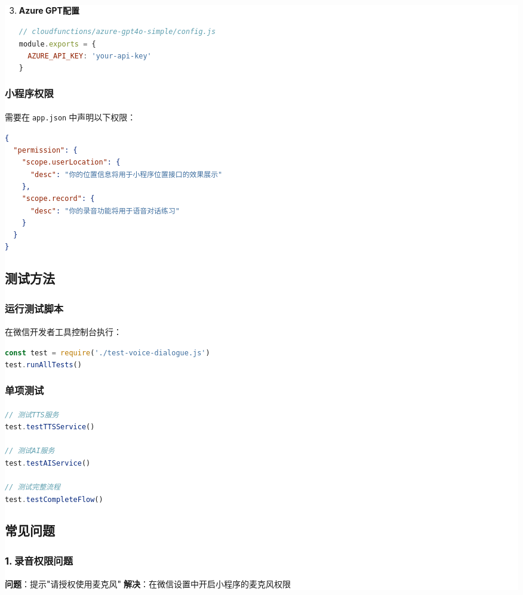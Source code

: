 3. **Azure GPT配置**
   ```javascript
   // cloudfunctions/azure-gpt4o-simple/config.js
   module.exports = {
     AZURE_API_KEY: 'your-api-key'
   }
   ```

### 小程序权限

需要在 `app.json` 中声明以下权限：

```json
{
  "permission": {
    "scope.userLocation": {
      "desc": "你的位置信息将用于小程序位置接口的效果展示"
    },
    "scope.record": {
      "desc": "你的录音功能将用于语音对话练习"
    }
  }
}
```

## 测试方法

### 运行测试脚本

在微信开发者工具控制台执行：

```javascript
const test = require('./test-voice-dialogue.js')
test.runAllTests()
```

### 单项测试

```javascript
// 测试TTS服务
test.testTTSService()

// 测试AI服务
test.testAIService()

// 测试完整流程
test.testCompleteFlow()
```

## 常见问题

### 1. 录音权限问题
**问题**：提示"请授权使用麦克风"
**解决**：在微信设置中开启小程序的麦克风权限
